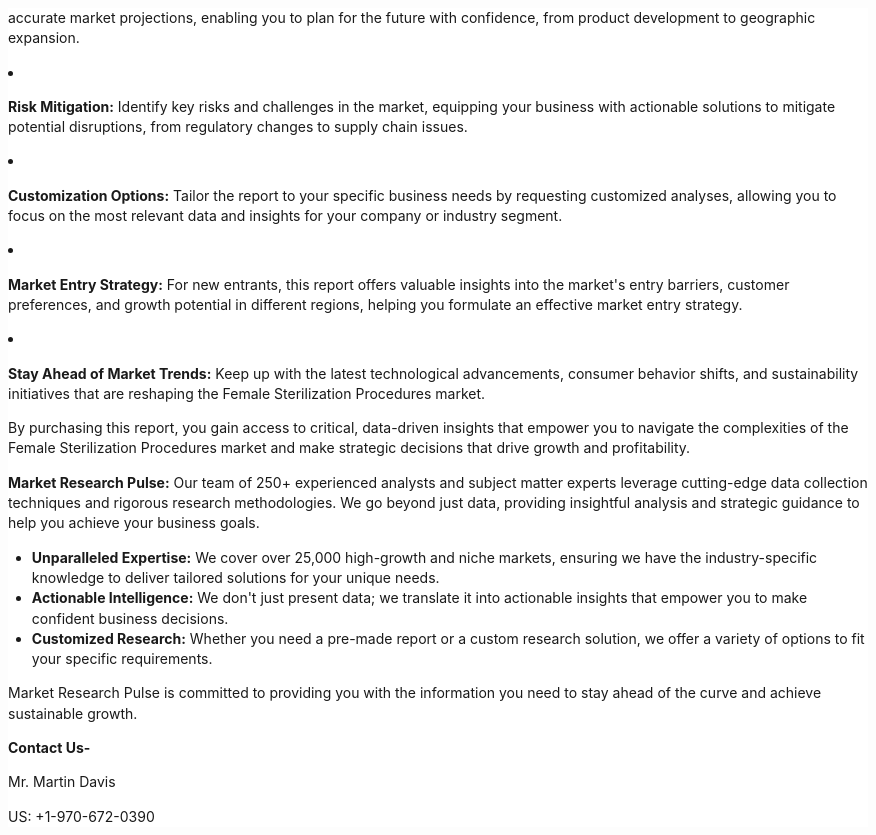 accurate market projections, enabling you to plan for the future with confidence, from product development to geographic expansion.</p></li><li><p><strong>Risk Mitigation:</strong> Identify key risks and challenges in the market, equipping your business with actionable solutions to mitigate potential disruptions, from regulatory changes to supply chain issues.</p></li><li><p><strong>Customization Options:</strong> Tailor the report to your specific business needs by requesting customized analyses, allowing you to focus on the most relevant data and insights for your company or industry segment.</p></li><li><p><strong>Market Entry Strategy:</strong> For new entrants, this report offers valuable insights into the market's entry barriers, customer preferences, and growth potential in different regions, helping you formulate an effective market entry strategy.</p></li><li><p><strong>Stay Ahead of Market Trends:</strong> Keep up with the latest technological advancements, consumer behavior shifts, and sustainability initiatives that are reshaping the Female Sterilization Procedures market.</p></li></ol><p>By purchasing this report, you gain access to critical, data-driven insights that empower you to navigate the complexities of the Female Sterilization Procedures market and make strategic decisions that drive growth and profitability.</p><p><strong>Market Research Pulse:</strong>&nbsp;Our team of 250+ experienced analysts and subject matter experts leverage cutting-edge data collection techniques and rigorous research methodologies. We go beyond just data, providing insightful analysis and strategic guidance to help you achieve your business goals.</p><ul><li><strong>Unparalleled Expertise:</strong>&nbsp;We cover over 25,000 high-growth and niche markets, ensuring we have the industry-specific knowledge to deliver tailored solutions for your unique needs.</li><li><strong>Actionable Intelligence:</strong>&nbsp;We don't just present data; we translate it into actionable insights that empower you to make confident business decisions.</li><li><strong>Customized Research:</strong>&nbsp;Whether you need a pre-made report or a custom research solution, we offer a variety of options to fit your specific requirements.</li></ul><p>Market Research Pulse is committed to providing you with the information you need to stay ahead of the curve and achieve sustainable growth.</p><p><strong>Contact Us-</strong></p><p>Mr. Martin Davis</p><p>US: +1-970-672-0390</p>